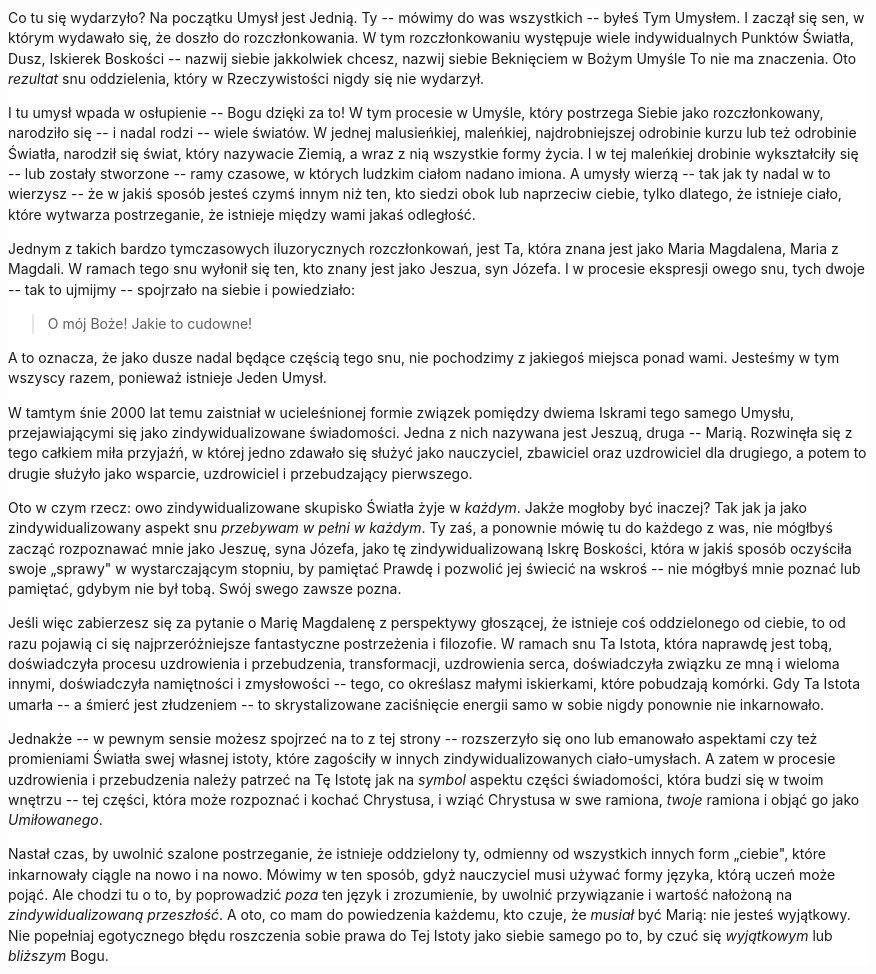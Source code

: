 Co tu się wydarzyło? Na początku Umysł jest Jednią. Ty -- mówimy do was wszystkich -- byłeś Tym Umysłem. I zaczął się sen, w którym wydawało się, że doszło do rozczłonkowania. W tym rozczłonkowaniu występuje wiele indywidualnych Punktów Światła, Dusz, Iskierek Boskości -- nazwij siebie jakkolwiek chcesz, nazwij siebie Beknięciem w Bożym Umyśle To nie ma znaczenia. Oto *rezultat* snu oddzielenia, który w Rzeczywistości nigdy się nie wydarzył.

I tu umysł wpada w osłupienie -- Bogu dzięki za to! W tym procesie w Umyśle, który postrzega Siebie jako rozczłonkowany, narodziło się -- i nadal rodzi -- wiele światów. W jednej malusieńkiej, maleńkiej, najdrobniejszej odrobinie kurzu lub też odrobinie Światła, narodził się świat, który nazywacie Ziemią, a wraz z nią wszystkie formy życia. I w tej maleńkiej drobinie wykształciły się -- lub zostały stworzone -- ramy czasowe, w których ludzkim ciałom nadano imiona. A umysły wierzą -- tak jak ty nadal w to wierzysz -- że w jakiś sposób jesteś czymś innym niż ten, kto siedzi obok lub naprzeciw ciebie, tylko dlatego, że istnieje ciało, które wytwarza postrzeganie, że istnieje między wami jakaś odległość.

Jednym z takich bardzo tymczasowych iluzorycznych rozczłonkowań, jest Ta, która znana jest jako Maria Magdalena, Maria z Magdali. W ramach tego snu wyłonił się ten, kto znany jest jako Jeszua, syn Józefa. I w procesie ekspresji owego snu, tych dwoje -- tak to ujmijmy -- spojrzało na siebie i powiedziało:

> O mój Boże! Jakie to cudowne!

A to oznacza, że jako dusze nadal będące częścią tego snu, nie pochodzimy z jakiegoś miejsca ponad wami. Jesteśmy w tym wszyscy razem, ponieważ istnieje Jeden Umysł.

W tamtym śnie 2000 lat temu zaistniał w ucieleśnionej formie związek pomiędzy dwiema Iskrami tego samego Umysłu, przejawiającymi się jako zindywidualizowane świadomości. Jedna z nich nazywana jest Jeszuą, druga -- Marią. Rozwinęła się z tego całkiem miła przyjaźń, w której jedno zdawało się służyć jako nauczyciel, zbawiciel oraz uzdrowiciel dla drugiego, a potem to drugie służyło jako wsparcie, uzdrowiciel i przebudzający pierwszego.

Oto w czym rzecz: owo zindywidualizowane skupisko Światła żyje w *każdym*. Jakże mogłoby być inaczej? Tak jak ja jako zindywidualizowany aspekt snu *przebywam w pełni w każdym*. Ty zaś, a ponownie mówię tu do każdego z was, nie mógłbyś zacząć rozpoznawać mnie jako Jeszuę, syna Józefa, jako tę zindywidualizowaną Iskrę Boskości, która w jakiś sposób oczyściła swoje „sprawy" w wystarczającym stopniu, by pamiętać Prawdę i pozwolić jej świecić na wskroś -- nie mógłbyś mnie poznać lub pamiętać, gdybym nie był tobą. Swój swego zawsze pozna.

Jeśli więc zabierzesz się za pytanie o Marię Magdalenę z perspektywy głoszącej, że istnieje coś oddzielonego od ciebie, to od razu pojawią ci się najprzeróżniejsze fantastyczne postrzeżenia i filozofie. W ramach snu Ta Istota, która naprawdę jest tobą, doświadczyła procesu uzdrowienia i przebudzenia, transformacji, uzdrowienia serca, doświadczyła związku ze mną i wieloma innymi, doświadczyła namiętności i zmysłowości -- tego, co określasz małymi iskierkami, które pobudzają komórki. Gdy Ta Istota umarła -- a śmierć jest złudzeniem -- to skrystalizowane zaciśnięcie energii samo w sobie nigdy ponownie nie inkarnowało.

Jednakże -- w pewnym sensie możesz spojrzeć na to z tej strony -- rozszerzyło się ono lub emanowało aspektami czy też promieniami Światła swej własnej istoty, które zagościły w innych zindywidualizowanych ciało-umysłach. A zatem w procesie uzdrowienia i przebudzenia należy patrzeć na Tę Istotę jak na *symbol* aspektu części świadomości, która budzi się w twoim wnętrzu -- tej części, która może rozpoznać i kochać Chrystusa, i wziąć Chrystusa w swe ramiona, *twoje* ramiona i objąć go jako *Umiłowanego*.

Nastał czas, by uwolnić szalone postrzeganie, że istnieje oddzielony ty, odmienny od wszystkich innych form „ciebie", które inkarnowały ciągle na nowo i na nowo. Mówimy w ten sposób, gdyż nauczyciel musi używać formy języka, którą uczeń może pojąć. Ale chodzi tu o to, by poprowadzić *poza* ten język i zrozumienie, by uwolnić przywiązanie i wartość nałożoną na *zindywidualizowaną przeszłość*. A oto, co mam do powiedzenia każdemu, kto czuje, że *musiał* być Marią: nie jesteś wyjątkowy. Nie popełniaj egotycznego błędu roszczenia sobie prawa do Tej Istoty jako siebie samego po to, by czuć się *wyjątkowym* lub *bliższym* Bogu.
